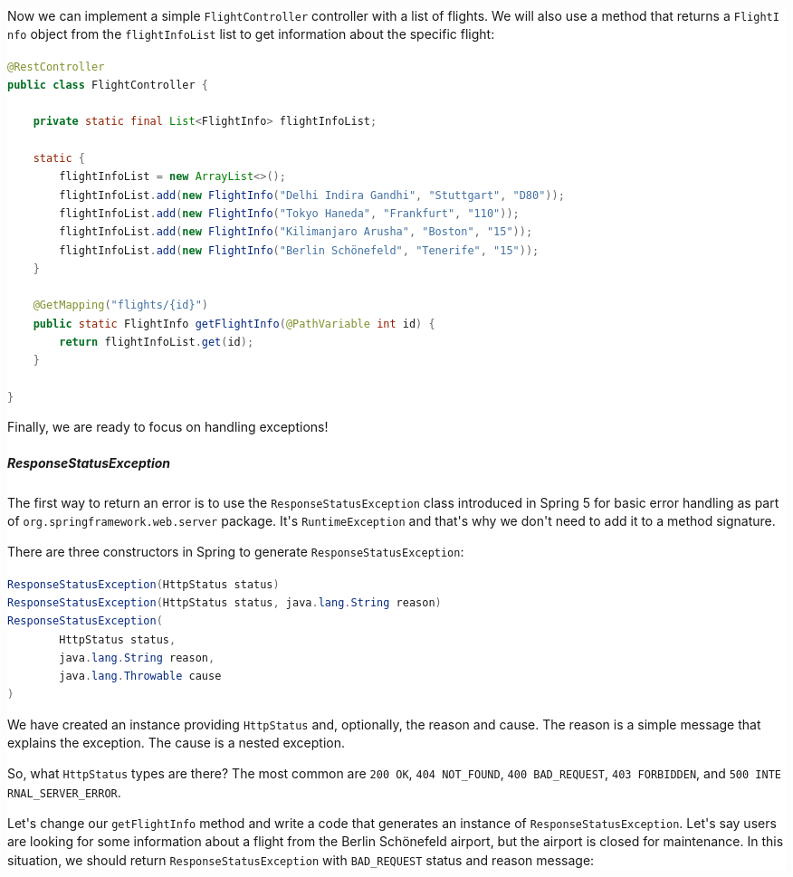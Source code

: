 Now we can implement a simple `FlightController` controller with a list of flights. We will also use a method that returns a `FlightInfo` object from the `flightInfoList` list to get information about the specific flight:

```java
@RestController
public class FlightController {

    private static final List<FlightInfo> flightInfoList;

    static {
        flightInfoList = new ArrayList<>();
        flightInfoList.add(new FlightInfo("Delhi Indira Gandhi", "Stuttgart", "D80"));
        flightInfoList.add(new FlightInfo("Tokyo Haneda", "Frankfurt", "110"));
        flightInfoList.add(new FlightInfo("Kilimanjaro Arusha", "Boston", "15"));
        flightInfoList.add(new FlightInfo("Berlin Schönefeld", "Tenerife", "15"));
    }

    @GetMapping("flights/{id}")
    public static FlightInfo getFlightInfo(@PathVariable int id) {
        return flightInfoList.get(id);
    }

}
```

Finally, we are ready to focus on handling exceptions!

##### ResponseStatusException

The first way to return an error is to use the `ResponseStatusException` class introduced in Spring 5 for basic error handling as part of `org.springframework.web.server` package. It's `RuntimeException` and that's why we don't need to add it to a method signature.

There are three constructors in Spring to generate `ResponseStatusException`:

```java
ResponseStatusException(HttpStatus status)
ResponseStatusException(HttpStatus status, java.lang.String reason)
ResponseStatusException(
        HttpStatus status, 
        java.lang.String reason, 
        java.lang.Throwable cause
)
```

We have created an instance providing `HttpStatus` and, optionally, the reason and cause. The reason is a simple message that explains the exception. The cause is a nested exception.

So, what `HttpStatus` types are there? The most common are `200 OK`, `404 NOT_FOUND`, `400 BAD_REQUEST`, `403 FORBIDDEN`, and `500 INTERNAL_SERVER_ERROR`.

Let's change our `getFlightInfo` method and write a code that generates an instance of `ResponseStatusException`. Let's say users are looking for some information about a flight from the Berlin Schönefeld airport, but the airport is closed for maintenance. In this situation, we should return `ResponseStatusException` with `BAD_REQUEST` status and reason message:
